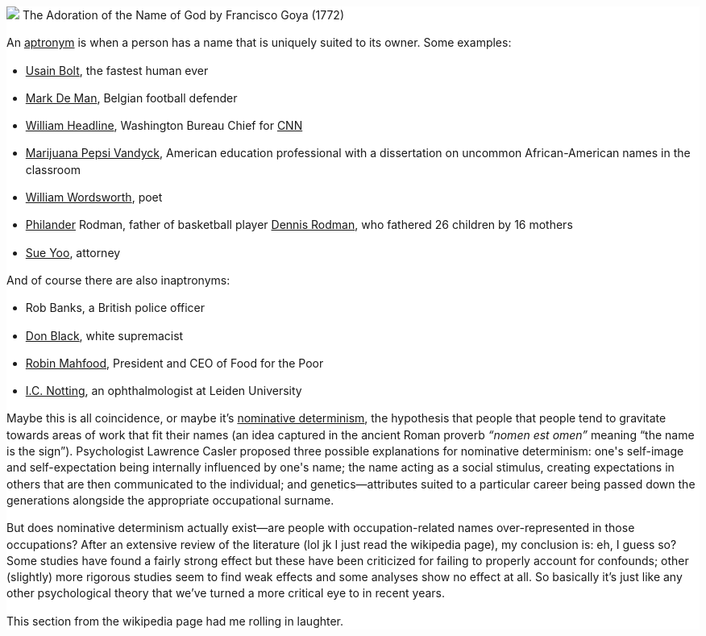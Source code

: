 [![](https://substackcdn.com/image/fetch/w_424)](https://substackcdn.com/image/fetch/f_auto,q_auto:good,fl_progressive:steep/https%3A%2F%2Fbucketeer-e05bbc84-baa3-437e-9518-adb32be77984.s3.amazonaws.com%2Fpublic%2Fimages%2F68532d2f-63f9-4598-b225-08915824055c_1653x810.jpeg) The Adoration of the Name of God by Francisco Goya (1772)

An [aptronym](https://en.wikipedia.org/wiki/Aptronym) is when a person has a name that is uniquely suited to its owner. Some examples:

-   [Usain Bolt](https://en.wikipedia.org/wiki/Usain_Bolt), the fastest human ever
    
-   [Mark De Man](https://en.wikipedia.org/wiki/Mark_De_Man), Belgian football defender
    
-   [William Headline](https://en.wikipedia.org/wiki/William_Headline), Washington Bureau Chief for [CNN](https://en.wikipedia.org/wiki/CNN)
    
-   [Marijuana Pepsi Vandyck](https://en.wikipedia.org/wiki/Marijuana_Pepsi_Vandyck), American education professional with a dissertation on uncommon African-American names in the classroom
    
-   [William Wordsworth](https://en.wikipedia.org/wiki/William_Wordsworth), poet
    
-   [Philander](https://www.google.com/search?q=philander&oq=philander&aqs=chrome..69i57j46i175i199i512j0i433i512l2j46i433i512j0i512l3j0i131i433i512.2117j0j7&sourceid=chrome&ie=UTF-8) Rodman, father of basketball player [Dennis Rodman](https://en.wikipedia.org/wiki/Dennis_Rodman), who fathered 26 children by 16 mothers
    
-   [Sue Yoo](https://www.wsj.com/articles/BL-LB-1329), attorney
    

And of course there are also inaptronyms:

-   Rob Banks, a British police officer
    
-   [Don Black](https://en.wikipedia.org/wiki/Don_Black_\(white_supremacist\)), white supremacist
    
-   [Robin Mahfood](https://www.huffpost.com/entry/robin-mahfood-food-for-the-poor-president-has-most-ironic-name-ever_n_2728377), President and CEO of Food for the Poor
    
-   [I.C. Notting](https://www.lumc.nl/org/oogheelkunde/medewerkers/1260795), an ophthalmologist at Leiden University
    

Maybe this is all coincidence, or maybe it’s [nominative determinism](https://en.wikipedia.org/wiki/Nominative_determinism), the hypothesis that people that people tend to gravitate towards areas of work that fit their names (an idea captured in the ancient Roman proverb _“nomen est omen”_ meaning “the name is the sign”). Psychologist Lawrence Casler proposed three possible explanations for nominative determinism: one's self-image and self-expectation being internally influenced by one's name; the name acting as a social stimulus, creating expectations in others that are then communicated to the individual; and genetics—attributes suited to a particular career being passed down the generations alongside the appropriate occupational surname.

But does nominative determinism actually exist—are people with occupation-related names over-represented in those occupations? After an extensive review of the literature (lol jk I just read the wikipedia page), my conclusion is: eh, I guess so? Some studies have found a fairly strong effect but these have been criticized for failing to properly account for confounds; other (slightly) more rigorous studies seem to find weak effects and some analyses show no effect at all. So basically it’s just like any other psychological theory that we’ve turned a more critical eye to in recent years.

This section from the wikipedia page had me rolling in laughter.
